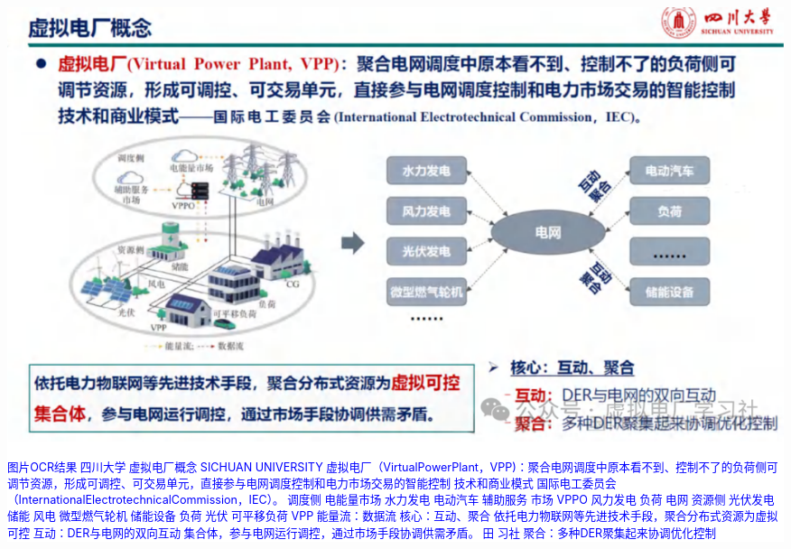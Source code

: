
![图片](虚拟电厂学习社_2025-05-14_22.jpg)</p>

<p style="color: blue; font-size: 0.9em;">图片OCR结果
四川大学
虚拟电厂概念
SICHUAN UNIVERSITY
虚拟电厂（VirtualPowerPlant，VPP)：聚合电网调度中原本看不到、控制不了的负荷侧可
调节资源，形成可调控、可交易单元，直接参与电网调度控制和电力市场交易的智能控制
技术和商业模式
国际电工委员会（InternationalElectrotechnicalCommission，IEC）。
调度侧
电能量市场
水力发电
电动汽车
辅助服务
市场
VPPO
风力发电
负荷
电网
资源侧
光伏发电
储能
风电
微型燃气轮机
储能设备
负荷
光伏
可平移负荷
VPP
能量流：数据流
核心：互动、聚合
依托电力物联网等先进技术手段，聚合分布式资源为虚拟可控
互动：DER与电网的双向互动
集合体，参与电网运行调控，通过市场手段协调供需矛盾。
田
习社
聚合：多种DER聚集起来协调优化控制</p>
